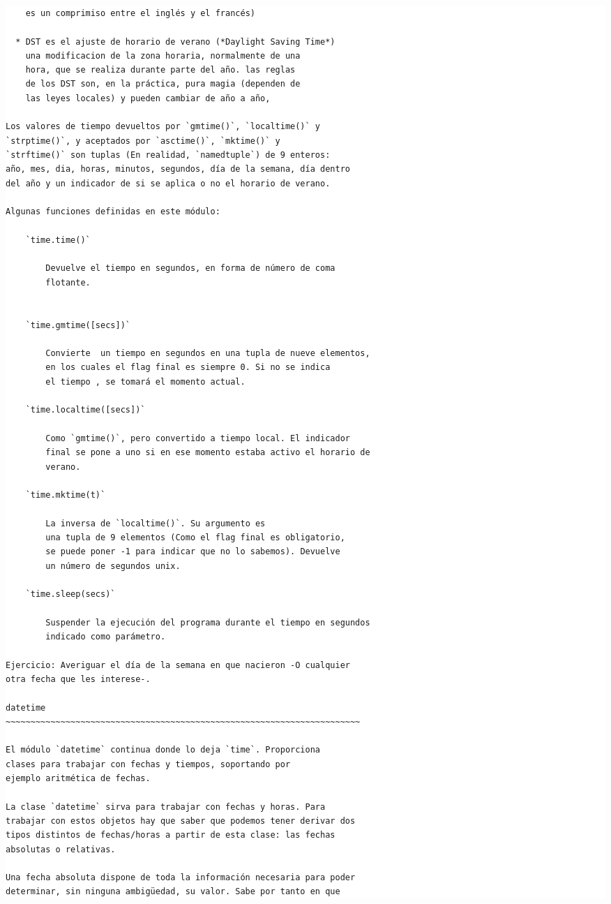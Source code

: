 ~~~~~~~~~~~~~~~~~~~~~~~~~~~~~~~~~~~~~~~~~~~~~~~~~~~~~~~~~~~~~~~~~~~~~~~~
    es un comprimiso entre el inglés y el francés)

  * DST es el ajuste de horario de verano (*Daylight Saving Time*)
    una modificacion de la zona horaria, normalmente de una
    hora, que se realiza durante parte del año. las reglas
    de los DST son, en la práctica, pura magia (dependen de
    las leyes locales) y pueden cambiar de año a año,

Los valores de tiempo devueltos por `gmtime()`, `localtime()` y
`strptime()`, y aceptados por `asctime()`, `mktime()` y
`strftime()` son tuplas (En realidad, `namedtuple`) de 9 enteros:
año, mes, dia, horas, minutos, segundos, día de la semana, día dentro
del año y un indicador de si se aplica o no el horario de verano.

Algunas funciones definidas en este módulo:

    `time.time()`

        Devuelve el tiempo en segundos, en forma de número de coma
        flotante.


    `time.gmtime([secs])`

        Convierte  un tiempo en segundos en una tupla de nueve elementos,
        en los cuales el flag final es siempre 0. Si no se indica
        el tiempo , se tomará el momento actual.

    `time.localtime([secs])`

        Como `gmtime()`, pero convertido a tiempo local. El indicador
        final se pone a uno si en ese momento estaba activo el horario de
        verano.

    `time.mktime(t)`

        La inversa de `localtime()`. Su argumento es
        una tupla de 9 elementos (Como el flag final es obligatorio,
        se puede poner -1 para indicar que no lo sabemos). Devuelve
        un número de segundos unix.

    `time.sleep(secs)`

        Suspender la ejecución del programa durante el tiempo en segundos
        indicado como parámetro.

Ejercicio: Averiguar el día de la semana en que nacieron -O cualquier
otra fecha que les interese-.

datetime
~~~~~~~~~~~~~~~~~~~~~~~~~~~~~~~~~~~~~~~~~~~~~~~~~~~~~~~~~~~~~~~~~~~~~~~

El módulo `datetime` continua donde lo deja `time`. Proporciona
clases para trabajar con fechas y tiempos, soportando por
ejemplo aritmética de fechas.

La clase `datetime` sirva para trabajar con fechas y horas. Para
trabajar con estos objetos hay que saber que podemos tener derivar dos
tipos distintos de fechas/horas a partir de esta clase: las fechas
absolutas o relativas.

Una fecha absoluta dispone de toda la información necesaria para poder
determinar, sin ninguna ambigüedad, su valor. Sabe por tanto en que
~~~~~~~~~~~~~~~~~~~~~~~~~~~~~~~~~~~~~~~~~~~~~~~~~~~~~~~~~~~~~~~~~~~~~~~~